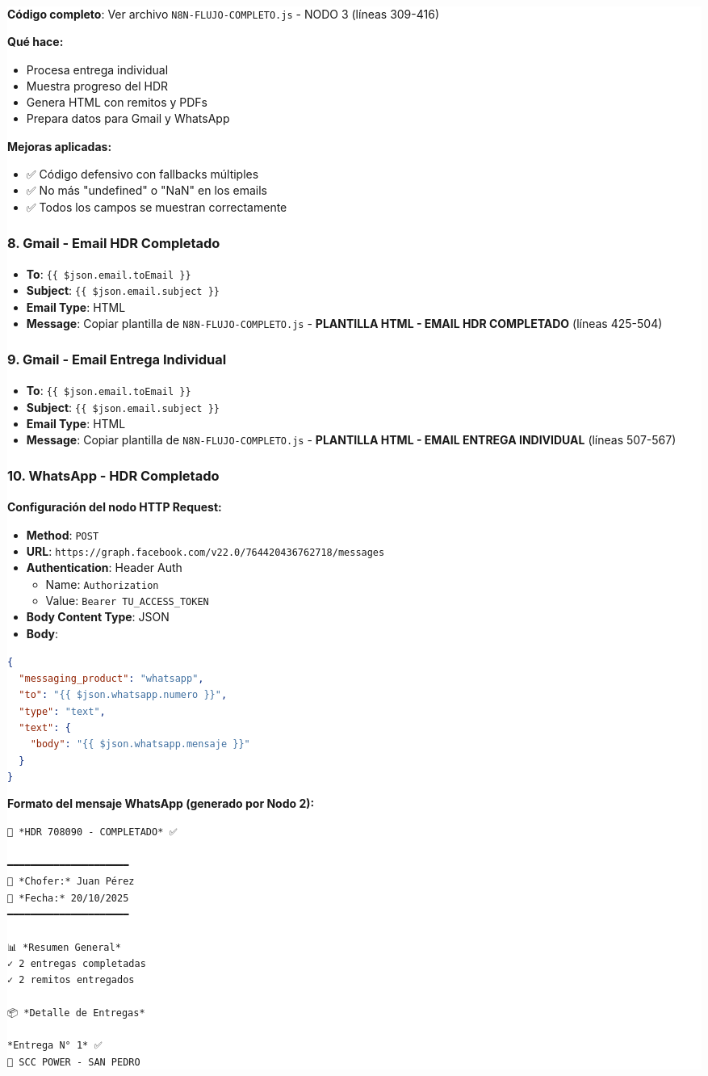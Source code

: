 **Código completo**: Ver archivo `N8N-FLUJO-COMPLETO.js` - NODO 3 (líneas 309-416)

**Qué hace:**
- Procesa entrega individual
- Muestra progreso del HDR
- Genera HTML con remitos y PDFs
- Prepara datos para Gmail y WhatsApp

**Mejoras aplicadas:**
- ✅ Código defensivo con fallbacks múltiples
- ✅ No más "undefined" o "NaN" en los emails
- ✅ Todos los campos se muestran correctamente

### **8. Gmail - Email HDR Completado**
- **To**: `{{ $json.email.toEmail }}`
- **Subject**: `{{ $json.email.subject }}`
- **Email Type**: HTML
- **Message**: Copiar plantilla de `N8N-FLUJO-COMPLETO.js` - **PLANTILLA HTML - EMAIL HDR COMPLETADO** (líneas 425-504)

### **9. Gmail - Email Entrega Individual**
- **To**: `{{ $json.email.toEmail }}`
- **Subject**: `{{ $json.email.subject }}`
- **Email Type**: HTML
- **Message**: Copiar plantilla de `N8N-FLUJO-COMPLETO.js` - **PLANTILLA HTML - EMAIL ENTREGA INDIVIDUAL** (líneas 507-567)

### **10. WhatsApp - HDR Completado**

**Configuración del nodo HTTP Request:**
- **Method**: `POST`
- **URL**: `https://graph.facebook.com/v22.0/764420436762718/messages`
- **Authentication**: Header Auth
  - Name: `Authorization`
  - Value: `Bearer TU_ACCESS_TOKEN`
- **Body Content Type**: JSON
- **Body**:
```json
{
  "messaging_product": "whatsapp",
  "to": "{{ $json.whatsapp.numero }}",
  "type": "text",
  "text": {
    "body": "{{ $json.whatsapp.mensaje }}"
  }
}
```

**Formato del mensaje WhatsApp (generado por Nodo 2):**
```
🎉 *HDR 708090 - COMPLETADO* ✅

━━━━━━━━━━━━━━━━━━━━━
👤 *Chofer:* Juan Pérez
📅 *Fecha:* 20/10/2025
━━━━━━━━━━━━━━━━━━━━━

📊 *Resumen General*
✓ 2 entregas completadas
✓ 2 remitos entregados

📦 *Detalle de Entregas*

*Entrega N° 1* ✅
📍 SCC POWER - SAN PEDRO
```
